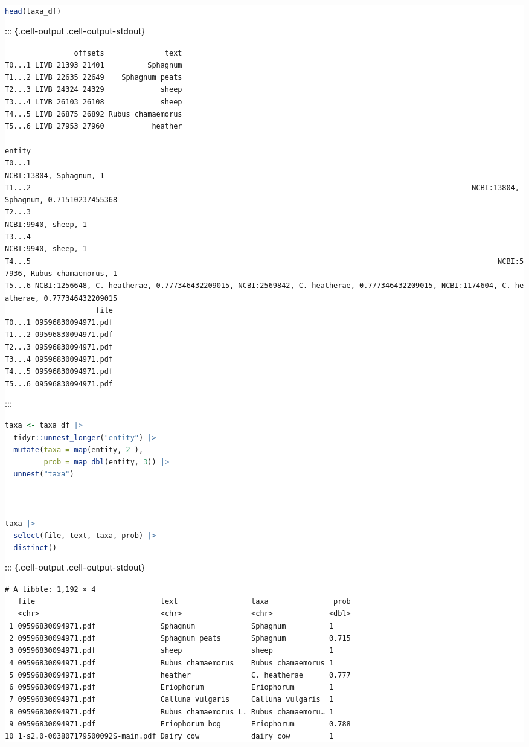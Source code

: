 ```{.r .cell-code}
head(taxa_df) 
```

::: {.cell-output .cell-output-stdout}
```
                offsets              text
T0...1 LIVB 21393 21401          Sphagnum
T1...2 LIVB 22635 22649    Sphagnum peats
T2...3 LIVB 24324 24329             sheep
T3...4 LIVB 26103 26108             sheep
T4...5 LIVB 26875 26892 Rubus chamaemorus
T5...6 LIVB 27953 27960           heather
                                                                                                                                            entity
T0...1                                                                                                                     NCBI:13804, Sphagnum, 1
T1...2                                                                                                      NCBI:13804, Sphagnum, 0.71510237455368
T2...3                                                                                                                         NCBI:9940, sheep, 1
T3...4                                                                                                                         NCBI:9940, sheep, 1
T4...5                                                                                                            NCBI:57936, Rubus chamaemorus, 1
T5...6 NCBI:1256648, C. heatherae, 0.777346432209015, NCBI:2569842, C. heatherae, 0.777346432209015, NCBI:1174604, C. heatherae, 0.777346432209015
                     file
T0...1 09596830094971.pdf
T1...2 09596830094971.pdf
T2...3 09596830094971.pdf
T3...4 09596830094971.pdf
T4...5 09596830094971.pdf
T5...6 09596830094971.pdf
```
:::

```{.r .cell-code}
taxa <- taxa_df |>
  tidyr::unnest_longer("entity") |> 
  mutate(taxa = map(entity, 2 ), 
         prob = map_dbl(entity, 3)) |>
  unnest("taxa")



taxa |>
  select(file, text, taxa, prob) |>
  distinct()
```

::: {.cell-output .cell-output-stdout}
```
# A tibble: 1,192 × 4
   file                             text                 taxa               prob
   <chr>                            <chr>                <chr>             <dbl>
 1 09596830094971.pdf               Sphagnum             Sphagnum          1    
 2 09596830094971.pdf               Sphagnum peats       Sphagnum          0.715
 3 09596830094971.pdf               sheep                sheep             1    
 4 09596830094971.pdf               Rubus chamaemorus    Rubus chamaemorus 1    
 5 09596830094971.pdf               heather              C. heatherae      0.777
 6 09596830094971.pdf               Eriophorum           Eriophorum        1    
 7 09596830094971.pdf               Calluna vulgaris     Calluna vulgaris  1    
 8 09596830094971.pdf               Rubus chamaemorus L. Rubus chamaemoru… 1    
 9 09596830094971.pdf               Eriophorum bog       Eriophorum        0.788
10 1-s2.0-003807179500092S-main.pdf Dairy cow            dairy cow         1    
```